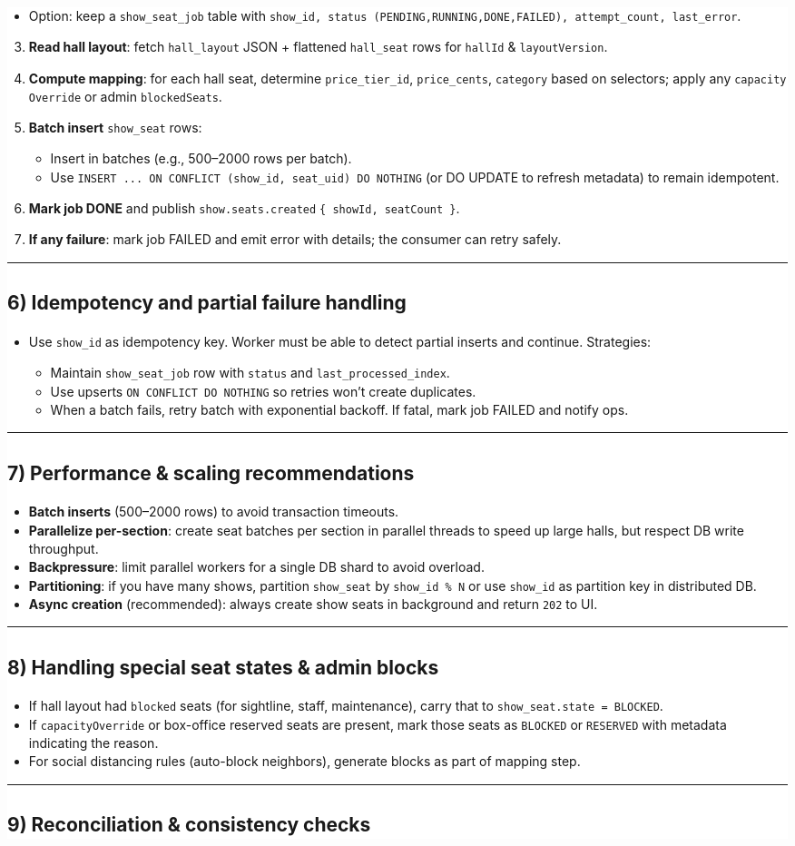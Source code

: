    * Option: keep a `show_seat_job` table with `show_id, status (PENDING,RUNNING,DONE,FAILED), attempt_count, last_error`.
3. **Read hall layout**: fetch `hall_layout` JSON + flattened `hall_seat` rows for `hallId` & `layoutVersion`.
4. **Compute mapping**: for each hall seat, determine `price_tier_id`, `price_cents`, `category` based on selectors; apply any `capacityOverride` or admin `blockedSeats`.
5. **Batch insert** `show_seat` rows:

   * Insert in batches (e.g., 500–2000 rows per batch).
   * Use `INSERT ... ON CONFLICT (show_id, seat_uid) DO NOTHING` (or DO UPDATE to refresh metadata) to remain idempotent.
6. **Mark job DONE** and publish `show.seats.created` `{ showId, seatCount }`.
7. **If any failure**: mark job FAILED and emit error with details; the consumer can retry safely.

---

## 6) Idempotency and partial failure handling

* Use `show_id` as idempotency key. Worker must be able to detect partial inserts and continue. Strategies:

  * Maintain `show_seat_job` row with `status` and `last_processed_index`.
  * Use upserts `ON CONFLICT DO NOTHING` so retries won’t create duplicates.
  * When a batch fails, retry batch with exponential backoff. If fatal, mark job FAILED and notify ops.

---

## 7) Performance & scaling recommendations

* **Batch inserts** (500–2000 rows) to avoid transaction timeouts.
* **Parallelize per-section**: create seat batches per section in parallel threads to speed up large halls, but respect DB write throughput.
* **Backpressure**: limit parallel workers for a single DB shard to avoid overload.
* **Partitioning**: if you have many shows, partition `show_seat` by `show_id % N` or use `show_id` as partition key in distributed DB.
* **Async creation** (recommended): always create show seats in background and return `202` to UI.

---

## 8) Handling special seat states & admin blocks

* If hall layout had `blocked` seats (for sightline, staff, maintenance), carry that to `show_seat.state = BLOCKED`.
* If `capacityOverride` or box-office reserved seats are present, mark those seats as `BLOCKED` or `RESERVED` with metadata indicating the reason.
* For social distancing rules (auto-block neighbors), generate blocks as part of mapping step.

---

## 9) Reconciliation & consistency checks
